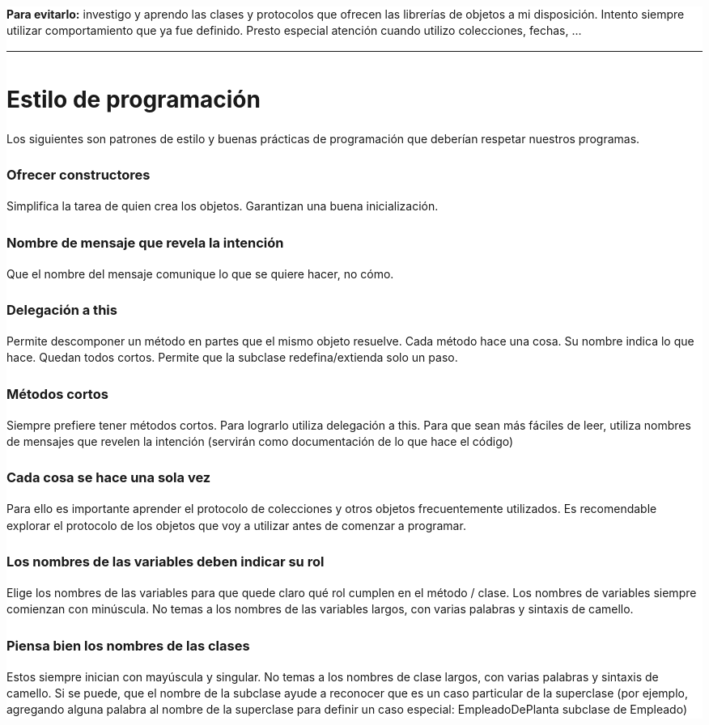 **Para evitarlo:** investigo y aprendo las clases y protocolos que ofrecen las librerías de objetos a mi disposición. Intento siempre utilizar comportamiento que ya fue definido. Presto especial atención cuando utilizo colecciones, fechas, ...

---

# Estilo de programación

Los siguientes son patrones de estilo y buenas prácticas de programación que deberían  respetar nuestros programas.

### Ofrecer constructores
Simplifica la tarea de quien crea los objetos. Garantizan una buena inicialización.

### Nombre de mensaje que revela la intención
Que el nombre del mensaje comunique lo que se quiere hacer, no cómo.

### Delegación a this
Permite descomponer un método en partes que el mismo objeto resuelve. Cada método hace una cosa. Su nombre indica lo que hace. Quedan todos cortos. Permite que la subclase redefina/extienda solo un paso. 

### Métodos cortos
Siempre prefiere tener métodos cortos. Para lograrlo utiliza delegación a this. Para que sean más fáciles de leer, utiliza nombres de mensajes que revelen la intención (servirán como documentación de lo que hace el código)

### Cada cosa se hace una sola vez
Para ello es importante aprender el protocolo de colecciones y otros objetos frecuentemente utilizados. Es recomendable explorar el protocolo de los objetos que voy a utilizar antes de comenzar a programar.

### Los nombres de las variables deben indicar su rol
Elige los nombres de las variables para que quede claro qué rol cumplen en el método / clase. Los nombres de variables siempre comienzan con minúscula. No temas a los nombres de las variables largos, con varias palabras y sintaxis de camello. 

### Piensa bien los nombres de las clases
Estos siempre inician con mayúscula y singular. No temas a los nombres de clase largos, con varias palabras y sintaxis de camello. Si se puede, que el nombre de la subclase ayude a reconocer que es un caso particular de la superclase (por ejemplo, agregando alguna palabra al nombre de la superclase para definir un caso especial:  EmpleadoDePlanta subclase de Empleado)